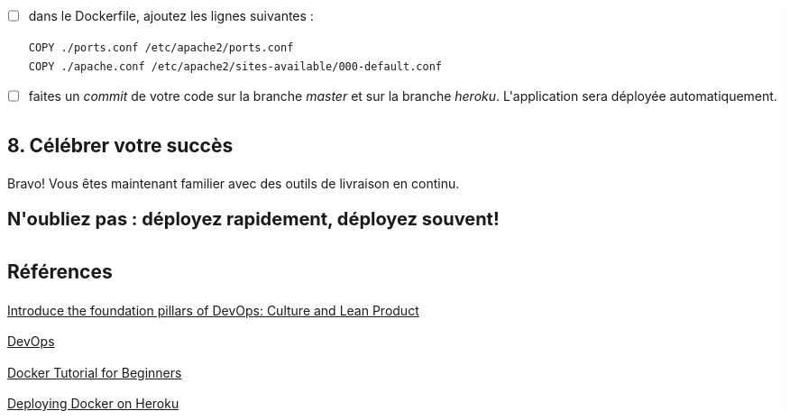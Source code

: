- [ ] dans le Dockerfile, ajoutez les lignes suivantes :

    ```docker
    COPY ./ports.conf /etc/apache2/ports.conf
    COPY ./apache.conf /etc/apache2/sites-available/000-default.conf
    ```

- [ ] faites un _commit_ de votre code sur la branche _master_ et sur la branche _heroku_. L'application sera déployée automatiquement.

## 8. Célébrer votre succès

Bravo! Vous êtes maintenant familier avec des outils de livraison en continu.

<span style="font-size:20px"><strong>N'oubliez pas : déployez rapidement, déployez souvent!</strong></span>

## Références

[Introduce the foundation pillars of DevOps: Culture and Lean Product](https://docs.microsoft.com/en-us/learn/modules/introduce-foundation-pillars-devops)

[DevOps](https://software.af.mil/training/devops/)

[Docker Tutorial for Beginners](https://www.youtube.com/watch?v=3c-iBn73dDE)

[Deploying Docker on Heroku](https://www.youtube.com/watch?v=4axmcEZTE7M)
